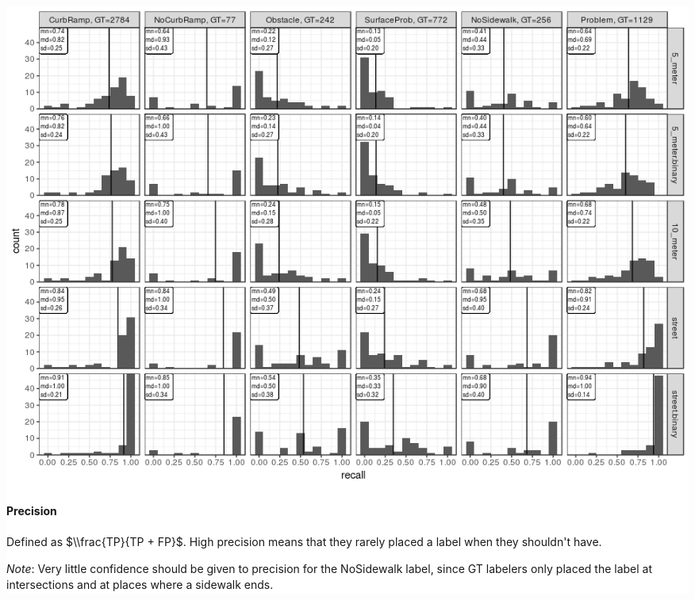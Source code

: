 ![](accuracy_analysis-pre_single_user_clustering_files/figure-markdown_github-ascii_identifiers/volunteer-recall-1.png)

#### Precision

Defined as $\\frac{TP}{TP + FP}$. High precision means that they rarely placed a label when they shouldn't have.

*Note*: Very little confidence should be given to precision for the NoSidewalk label, since GT labelers only placed the label at intersections and at places where a sidewalk ends.
